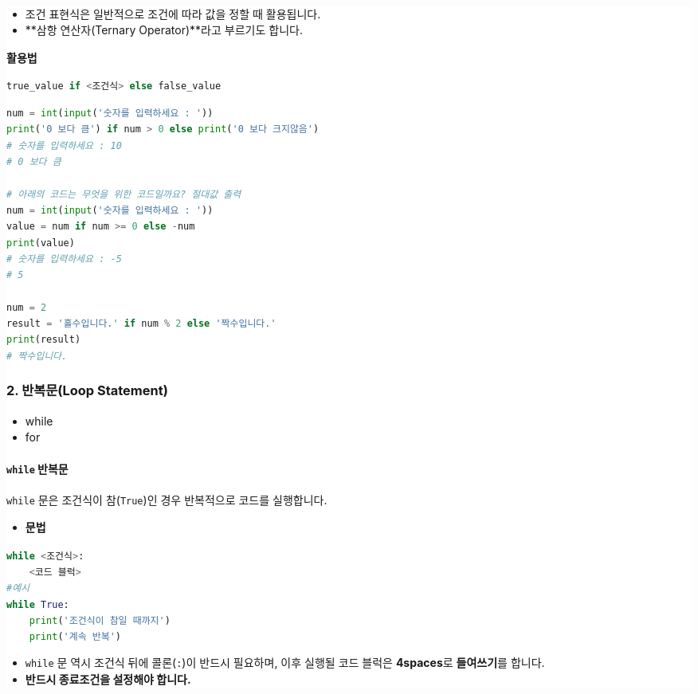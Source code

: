 - 조건 표현식은 일반적으로 조건에 따라 값을 정할 때 활용됩니다.
- **삼항 연산자(Ternary Operator)**라고 부르기도 합니다.

**활용법**

```python
true_value if <조건식> else false_value
```

```python
num = int(input('숫자를 입력하세요 : '))
print('0 보다 큼') if num > 0 else print('0 보다 크지않음')
# 숫자를 입력하세요 : 10
# 0 보다 큼

# 아래의 코드는 무엇을 위한 코드일까요? 절대값 출력
num = int(input('숫자를 입력하세요 : '))
value = num if num >= 0 else -num
print(value)
# 숫자를 입력하세요 : -5
# 5

num = 2
result = '홀수입니다.' if num % 2 else '짝수입니다.'
print(result)
# 짝수입니다.
```



### 2. 반복문(Loop Statement)

- while
- for

#### `while` 반복문

`while` 문은 조건식이 참(`True`)인 경우 반복적으로 코드를 실행합니다.

- **문법**

```python
while <조건식>:
    <코드 블럭>
#예시
while True:
    print('조건식이 참일 때까지')
    print('계속 반복')
```

- `while` 문 역시 조건식 뒤에 콜론(`:`)이 반드시 필요하며, 이후 실행될 코드 블럭은 **4spaces**로 **들여쓰기**를 합니다.
- **반드시 종료조건을 설정해야 합니다.**
